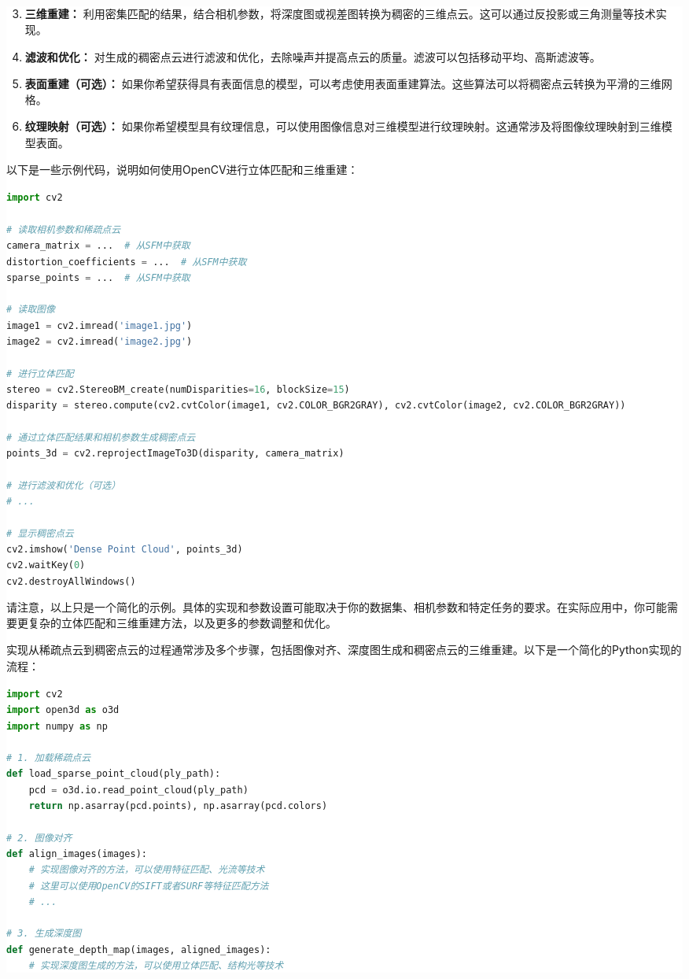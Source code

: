 3. **三维重建：**
   利用密集匹配的结果，结合相机参数，将深度图或视差图转换为稠密的三维点云。这可以通过反投影或三角测量等技术实现。

4. **滤波和优化：**
   对生成的稠密点云进行滤波和优化，去除噪声并提高点云的质量。滤波可以包括移动平均、高斯滤波等。

5. **表面重建（可选）：**
   如果你希望获得具有表面信息的模型，可以考虑使用表面重建算法。这些算法可以将稠密点云转换为平滑的三维网格。

6. **纹理映射（可选）：**
   如果你希望模型具有纹理信息，可以使用图像信息对三维模型进行纹理映射。这通常涉及将图像纹理映射到三维模型表面。

以下是一些示例代码，说明如何使用OpenCV进行立体匹配和三维重建：

```python
import cv2

# 读取相机参数和稀疏点云
camera_matrix = ...  # 从SFM中获取
distortion_coefficients = ...  # 从SFM中获取
sparse_points = ...  # 从SFM中获取

# 读取图像
image1 = cv2.imread('image1.jpg')
image2 = cv2.imread('image2.jpg')

# 进行立体匹配
stereo = cv2.StereoBM_create(numDisparities=16, blockSize=15)
disparity = stereo.compute(cv2.cvtColor(image1, cv2.COLOR_BGR2GRAY), cv2.cvtColor(image2, cv2.COLOR_BGR2GRAY))

# 通过立体匹配结果和相机参数生成稠密点云
points_3d = cv2.reprojectImageTo3D(disparity, camera_matrix)

# 进行滤波和优化（可选）
# ...

# 显示稠密点云
cv2.imshow('Dense Point Cloud', points_3d)
cv2.waitKey(0)
cv2.destroyAllWindows()
```

请注意，以上只是一个简化的示例。具体的实现和参数设置可能取决于你的数据集、相机参数和特定任务的要求。在实际应用中，你可能需要更复杂的立体匹配和三维重建方法，以及更多的参数调整和优化。





实现从稀疏点云到稠密点云的过程通常涉及多个步骤，包括图像对齐、深度图生成和稠密点云的三维重建。以下是一个简化的Python实现的流程：

```python
import cv2
import open3d as o3d
import numpy as np

# 1. 加载稀疏点云
def load_sparse_point_cloud(ply_path):
    pcd = o3d.io.read_point_cloud(ply_path)
    return np.asarray(pcd.points), np.asarray(pcd.colors)

# 2. 图像对齐
def align_images(images):
    # 实现图像对齐的方法，可以使用特征匹配、光流等技术
    # 这里可以使用OpenCV的SIFT或者SURF等特征匹配方法
    # ...

# 3. 生成深度图
def generate_depth_map(images, aligned_images):
    # 实现深度图生成的方法，可以使用立体匹配、结构光等技术
```